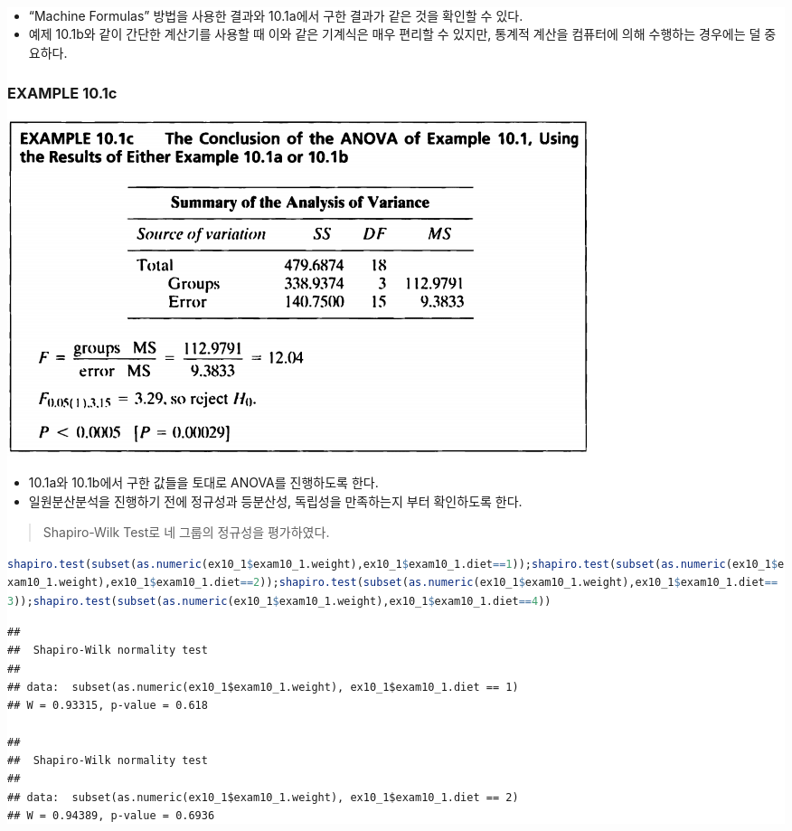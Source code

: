 - “Machine Formulas” 방법을 사용한 결과와 10.1a에서 구한 결과가 같은 것을 확인할 수 있다.
- 예제 10.1b와 같이 간단한 계산기를 사용할 때 이와 같은 기계식은 매우 편리할 수 있지만, 통계적 계산을 컴퓨터에 의해 수행하는 경우에는 덜 중요하다.

### EXAMPLE 10.1c

![](/study/img/의학통계방법론/ch10/10-1c.png)

- 10.1a와 10.1b에서 구한 값들을 토대로 ANOVA를 진행하도록 한다.<br/>
- 일원분산분석을 진행하기 전에 정규성과 등분산성, 독립성을 만족하는지 부터 확인하도록 한다.

> Shapiro-Wilk Test로 네 그룹의 정규성을 평가하였다.

``` r
shapiro.test(subset(as.numeric(ex10_1$exam10_1.weight),ex10_1$exam10_1.diet==1));shapiro.test(subset(as.numeric(ex10_1$exam10_1.weight),ex10_1$exam10_1.diet==2));shapiro.test(subset(as.numeric(ex10_1$exam10_1.weight),ex10_1$exam10_1.diet==3));shapiro.test(subset(as.numeric(ex10_1$exam10_1.weight),ex10_1$exam10_1.diet==4))  
```

    ## 
    ##  Shapiro-Wilk normality test
    ## 
    ## data:  subset(as.numeric(ex10_1$exam10_1.weight), ex10_1$exam10_1.diet == 1)
    ## W = 0.93315, p-value = 0.618

    ## 
    ##  Shapiro-Wilk normality test
    ## 
    ## data:  subset(as.numeric(ex10_1$exam10_1.weight), ex10_1$exam10_1.diet == 2)
    ## W = 0.94389, p-value = 0.6936
